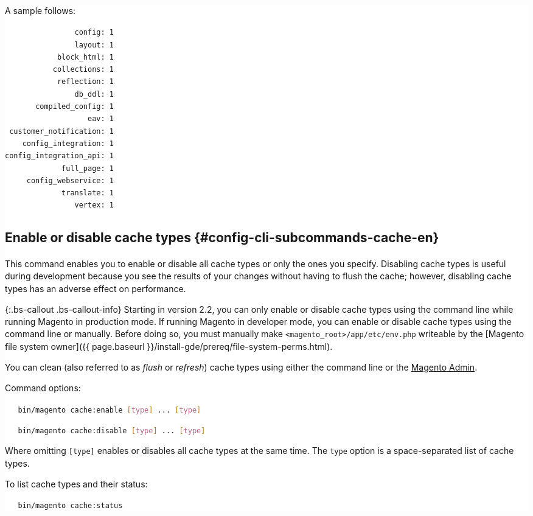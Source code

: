 

A sample follows:

```terminal
                config: 1
                layout: 1
            block_html: 1
           collections: 1
            reflection: 1
                db_ddl: 1
       compiled_config: 1
                   eav: 1
 customer_notification: 1
    config_integration: 1
config_integration_api: 1
             full_page: 1
     config_webservice: 1
             translate: 1
                vertex: 1
```

## Enable or disable cache types {#config-cli-subcommands-cache-en}

This command enables you to enable or disable all cache types or only the ones you specify. Disabling cache types is useful during development because you see the results of your changes without having to flush the cache; however, disabling cache types has an adverse effect on performance.

{:.bs-callout .bs-callout-info}
Starting in version 2.2, you can only enable or disable cache types using the command line while running Magento in production mode. If running Magento in developer mode, you can enable or disable cache types using the command line or manually. Before doing so, you must manually make `<magento_root>/app/etc/env.php` writeable by the [Magento file system owner]({{ page.baseurl }}/install-gde/prereq/file-system-perms.html).


You can clean (also referred to as _flush_ or _refresh_) cache types using either the command line or the [Magento Admin](https://glossary.magento.com/magento-admin).

Command options:

```bash
   bin/magento cache:enable [type] ... [type]
```

```bash
   bin/magento cache:disable [type] ... [type]
```

Where omitting `[type]` enables or disables all cache types at the same time. The `type` option is a space-separated list of cache types.



To list cache types and their status:

```bash
   bin/magento cache:status
```
